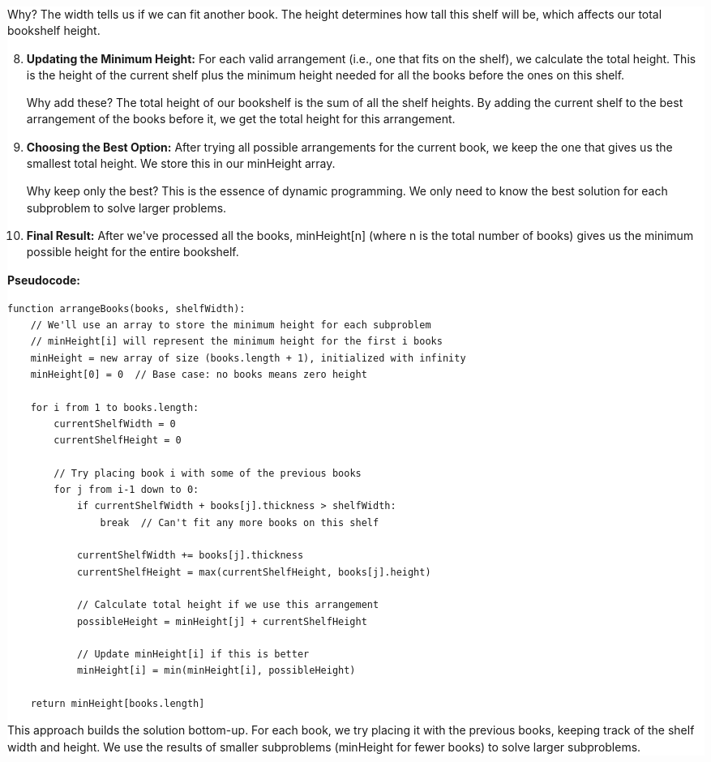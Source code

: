    Why? The width tells us if we can fit another book. The height determines how tall this shelf will be, which affects our total bookshelf height.

8. **Updating the Minimum Height:**
   For each valid arrangement (i.e., one that fits on the shelf), we calculate the total height. This is the height of the current shelf plus the minimum height needed for all the books before the ones on this shelf.
   
   Why add these? The total height of our bookshelf is the sum of all the shelf heights. By adding the current shelf to the best arrangement of the books before it, we get the total height for this arrangement.

9. **Choosing the Best Option:**
   After trying all possible arrangements for the current book, we keep the one that gives us the smallest total height. We store this in our minHeight array.
   
   Why keep only the best? This is the essence of dynamic programming. We only need to know the best solution for each subproblem to solve larger problems.

10. **Final Result:**
    After we've processed all the books, minHeight[n] (where n is the total number of books) gives us the minimum possible height for the entire bookshelf.

**Pseudocode:**

```
function arrangeBooks(books, shelfWidth):
    // We'll use an array to store the minimum height for each subproblem
    // minHeight[i] will represent the minimum height for the first i books
    minHeight = new array of size (books.length + 1), initialized with infinity
    minHeight[0] = 0  // Base case: no books means zero height

    for i from 1 to books.length:
        currentShelfWidth = 0
        currentShelfHeight = 0
        
        // Try placing book i with some of the previous books
        for j from i-1 down to 0:
            if currentShelfWidth + books[j].thickness > shelfWidth:
                break  // Can't fit any more books on this shelf
            
            currentShelfWidth += books[j].thickness
            currentShelfHeight = max(currentShelfHeight, books[j].height)
            
            // Calculate total height if we use this arrangement
            possibleHeight = minHeight[j] + currentShelfHeight
            
            // Update minHeight[i] if this is better
            minHeight[i] = min(minHeight[i], possibleHeight)

    return minHeight[books.length]
```

This approach builds the solution bottom-up. For each book, we try placing it with the previous books, keeping track of the shelf width and height. We use the results of smaller subproblems (minHeight for fewer books) to solve larger subproblems.
